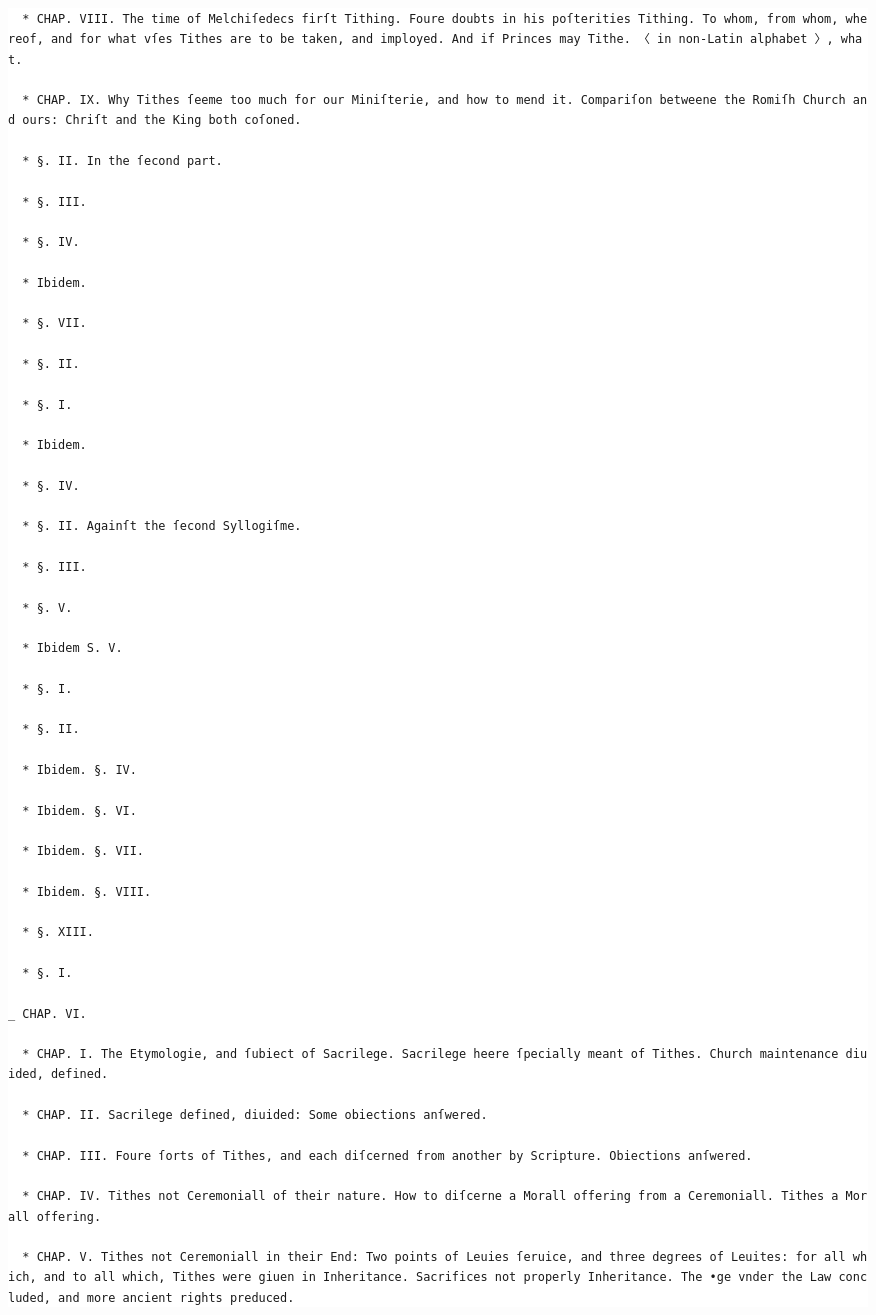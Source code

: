       * CHAP. VIII. The time of Melchiſedecs firſt Tithing. Foure doubts in his poſterities Tithing. To whom, from whom, whereof, and for what vſes Tithes are to be taken, and imployed. And if Princes may Tithe. 〈 in non-Latin alphabet 〉, what.

      * CHAP. IX. Why Tithes ſeeme too much for our Miniſterie, and how to mend it. Compariſon betweene the Romiſh Church and ours: Chriſt and the King both coſoned.

      * §. II. In the ſecond part.

      * §. III.

      * §. IV.

      * Ibidem.

      * §. VII.

      * §. II.

      * §. I.

      * Ibidem.

      * §. IV.

      * §. II. Againſt the ſecond Syllogiſme.

      * §. III.

      * §. V.

      * Ibidem S. V.

      * §. I.

      * §. II.

      * Ibidem. §. IV.

      * Ibidem. §. VI.

      * Ibidem. §. VII.

      * Ibidem. §. VIII.

      * §. XIII.

      * §. I.

    _ CHAP. VI.

      * CHAP. I. The Etymologie, and ſubiect of Sacrilege. Sacrilege heere ſpecially meant of Tithes. Church maintenance diuided, defined.

      * CHAP. II. Sacrilege defined, diuided: Some obiections anſwered.

      * CHAP. III. Foure ſorts of Tithes, and each diſcerned from another by Scripture. Obiections anſwered.

      * CHAP. IV. Tithes not Ceremoniall of their nature. How to diſcerne a Morall offering from a Ceremoniall. Tithes a Morall offering.

      * CHAP. V. Tithes not Ceremoniall in their End: Two points of Leuies ſeruice, and three degrees of Leuites: for all which, and to all which, Tithes were giuen in Inheritance. Sacrifices not properly Inheritance. The •ge vnder the Law concluded, and more ancient rights preduced.

